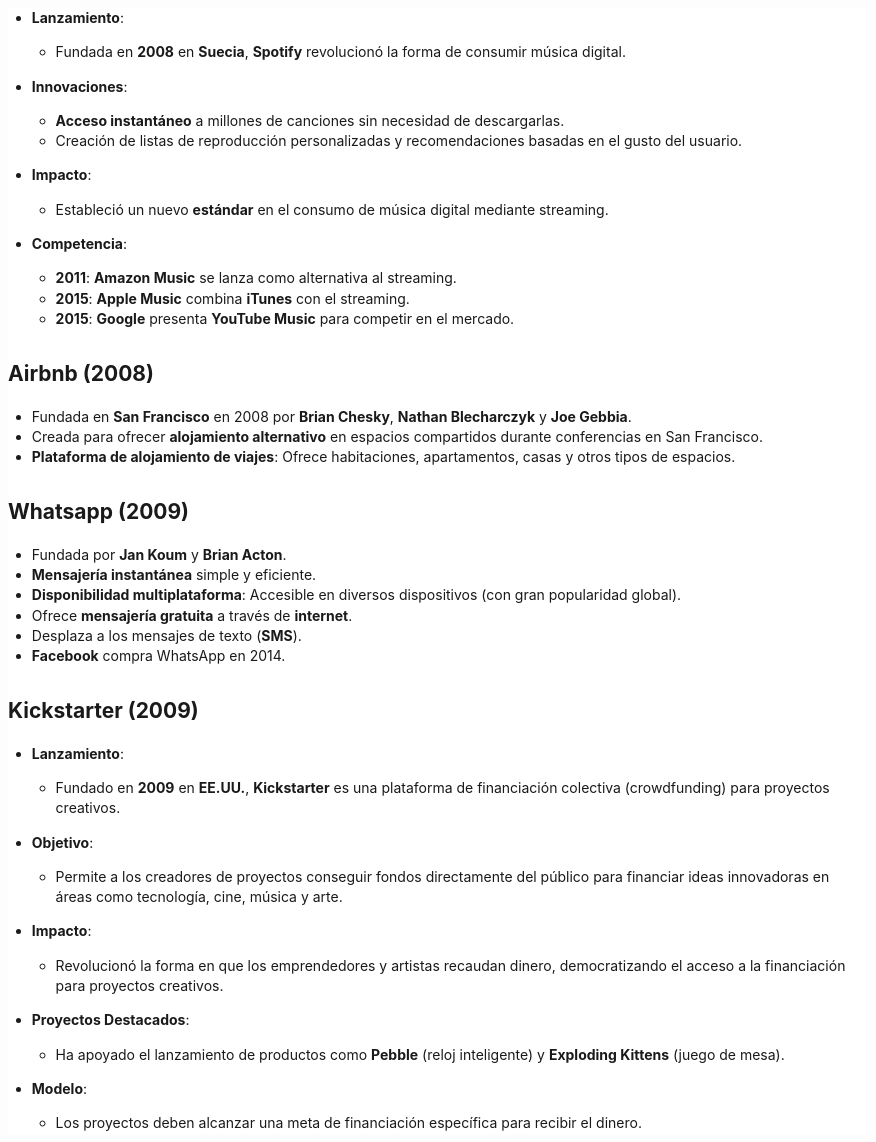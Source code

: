 - **Lanzamiento**:
  - Fundada en **2008** en **Suecia**, **Spotify** revolucionó la forma de consumir música digital.

- **Innovaciones**:
  - **Acceso instantáneo** a millones de canciones sin necesidad de descargarlas.
  - Creación de listas de reproducción personalizadas y recomendaciones basadas en el gusto del usuario.

- **Impacto**:
  - Estableció un nuevo **estándar** en el consumo de música digital mediante streaming.

- **Competencia**:
  - **2011**: **Amazon Music** se lanza como alternativa al streaming.
  - **2015**: **Apple Music** combina **iTunes** con el streaming.
  - **2015**: **Google** presenta **YouTube Music** para competir en el mercado.

## Airbnb (2008)

- Fundada en **San Francisco** en 2008 por **Brian Chesky**, **Nathan Blecharczyk** y **Joe Gebbia**.
- Creada para ofrecer **alojamiento alternativo** en espacios compartidos durante conferencias en San Francisco.
- **Plataforma de alojamiento de viajes**: Ofrece habitaciones, apartamentos, casas y otros tipos de espacios.

## Whatsapp (2009)

- Fundada por **Jan Koum** y **Brian Acton**.
- **Mensajería instantánea** simple y eficiente.
- **Disponibilidad multiplataforma**: Accesible en diversos dispositivos (con gran popularidad global).
- Ofrece **mensajería gratuita** a través de **internet**.
- Desplaza a los mensajes de texto (**SMS**).
- **Facebook** compra WhatsApp en 2014.

## Kickstarter (2009)

- **Lanzamiento**:
  - Fundado en **2009** en **EE.UU.**, **Kickstarter** es una plataforma de financiación colectiva (crowdfunding) para proyectos creativos.

- **Objetivo**:
  - Permite a los creadores de proyectos conseguir fondos directamente del público para financiar ideas innovadoras en áreas como tecnología, cine, música y arte.

- **Impacto**:
  - Revolucionó la forma en que los emprendedores y artistas recaudan dinero, democratizando el acceso a la financiación para proyectos creativos.

- **Proyectos Destacados**:
  - Ha apoyado el lanzamiento de productos como **Pebble** (reloj inteligente) y **Exploding Kittens** (juego de mesa).

- **Modelo**:
  - Los proyectos deben alcanzar una meta de financiación específica para recibir el dinero.
